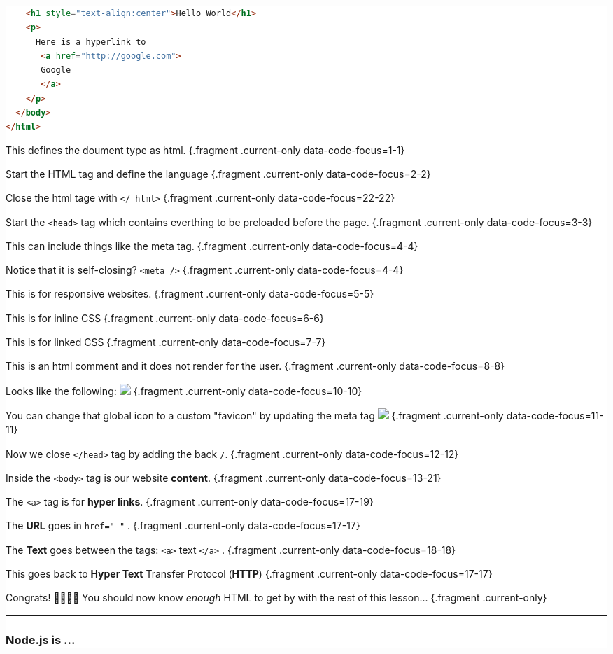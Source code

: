 ```html
    <h1 style="text-align:center">Hello World</h1>
    <p>
      Here is a hyperlink to
       <a href="http://google.com">
       Google
       </a>
    </p>
  </body>
</html>
```
This defines the doument type as html. {.fragment .current-only data-code-focus=1-1}

Start the HTML tag and define the language {.fragment .current-only data-code-focus=2-2}

Close the html tage with  `</ html>`  {.fragment .current-only data-code-focus=22-22}

Start the `<head>` tag which contains everthing to be preloaded before the page. {.fragment .current-only data-code-focus=3-3}

This can include things like the meta tag. {.fragment .current-only data-code-focus=4-4}

Notice that it is self-closing?  `<meta />`  {.fragment .current-only data-code-focus=4-4}

This is for responsive websites. {.fragment .current-only data-code-focus=5-5}

This is for inline CSS {.fragment .current-only data-code-focus=6-6}

This is for linked CSS {.fragment .current-only data-code-focus=7-7}

This is an html comment and it does not render for the user. {.fragment .current-only data-code-focus=8-8}

Looks like the following: ![](./03-client-vs-server/titleMeta.png) {.fragment .current-only data-code-focus=10-10}

You can change that global icon to a custom "favicon" by updating the meta tag ![](./03-client-vs-server/titleMeta.png) {.fragment .current-only data-code-focus=11-11}

Now we close  `</head>` tag by adding the back `/`. {.fragment .current-only data-code-focus=12-12}

Inside the  `<body>` tag is our website **content**. {.fragment .current-only data-code-focus=13-21}

The  `<a>` tag is for **hyper links**. {.fragment .current-only data-code-focus=17-19}

The **URL** goes in `href=" "` . {.fragment .current-only data-code-focus=17-17}

The **Text** goes between the tags: `<a>` text `</a>` . {.fragment .current-only data-code-focus=18-18}

This goes back to **Hyper Text** Transfer Protocol (**HTTP**) {.fragment .current-only data-code-focus=17-17}

Congrats! 🎉🎉🎉🎉 You should now know *enough* HTML to get by with the rest of this lesson... {.fragment .current-only}

---

### Node.js is ...
